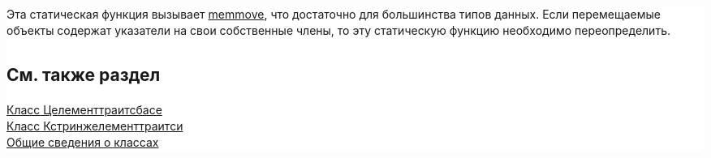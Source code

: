 Эта статическая функция вызывает [memmove](../../c-runtime-library/reference/memmove-wmemmove.md), что достаточно для большинства типов данных. Если перемещаемые объекты содержат указатели на свои собственные члены, то эту статическую функцию необходимо переопределить.

## <a name="see-also"></a>См. также раздел

[Класс Целементтраитсбасе](../../atl/reference/celementtraitsbase-class.md)<br/>
[Класс Кстринжелементтраитси](../../atl/reference/cstringelementtraitsi-class.md)<br/>
[Общие сведения о классах](../../atl/atl-class-overview.md)

